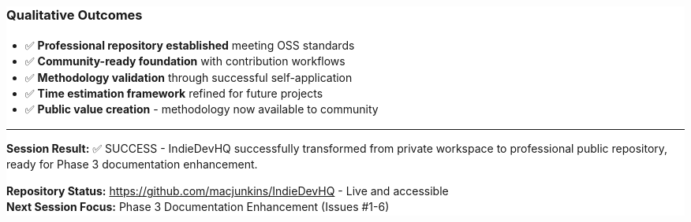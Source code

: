 ### Qualitative Outcomes
- ✅ **Professional repository established** meeting OSS standards
- ✅ **Community-ready foundation** with contribution workflows
- ✅ **Methodology validation** through successful self-application  
- ✅ **Time estimation framework** refined for future projects
- ✅ **Public value creation** - methodology now available to community

---

**Session Result:** ✅ SUCCESS - IndieDevHQ successfully transformed from private workspace to professional public repository, ready for Phase 3 documentation enhancement.

**Repository Status:** https://github.com/macjunkins/IndieDevHQ - Live and accessible  
**Next Session Focus:** Phase 3 Documentation Enhancement (Issues #1-6)
